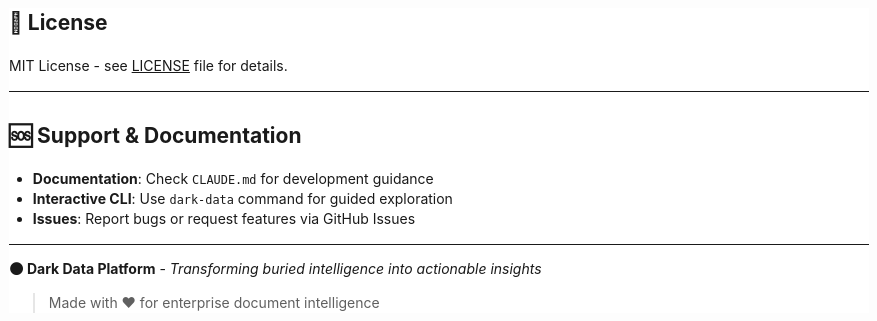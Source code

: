 
## 📄 License

MIT License - see [LICENSE](LICENSE) file for details.

---

## 🆘 Support & Documentation

- **Documentation**: Check `CLAUDE.md` for development guidance
- **Interactive CLI**: Use `dark-data` command for guided exploration  
- **Issues**: Report bugs or request features via GitHub Issues

---

**🌑 Dark Data Platform** - *Transforming buried intelligence into actionable insights*

> Made with ❤️ for enterprise document intelligence